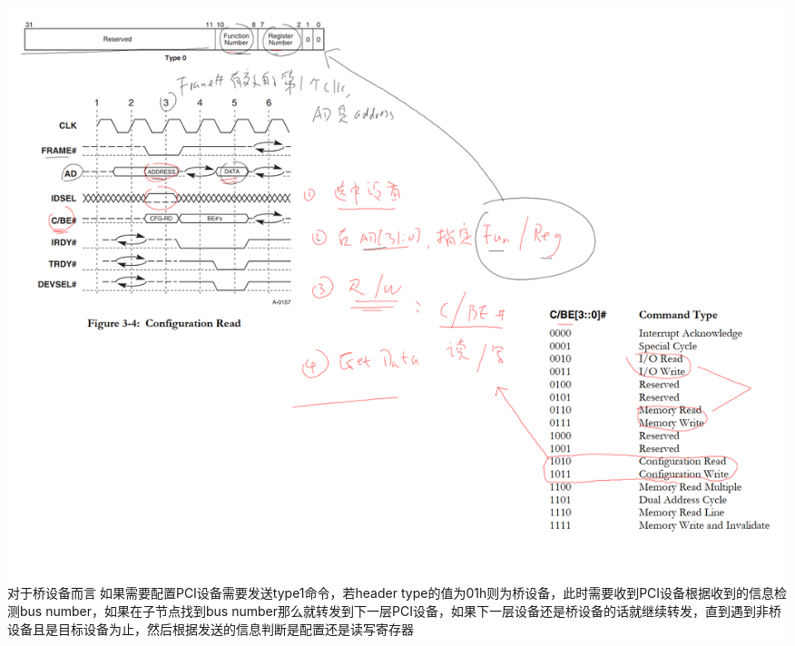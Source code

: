 ![2024-02-18_23-43](/vx_images/23054423266718.png)

对于桥设备而言
如果需要配置PCI设备需要发送type1命令，若header type的值为01h则为桥设备，此时需要收到PCI设备根据收到的信息检测bus number，如果在子节点找到bus number那么就转发到下一层PCI设备，如果下一层设备还是桥设备的话就继续转发，直到遇到非桥设备且是目标设备为止，然后根据发送的信息判断是配置还是读写寄存器
